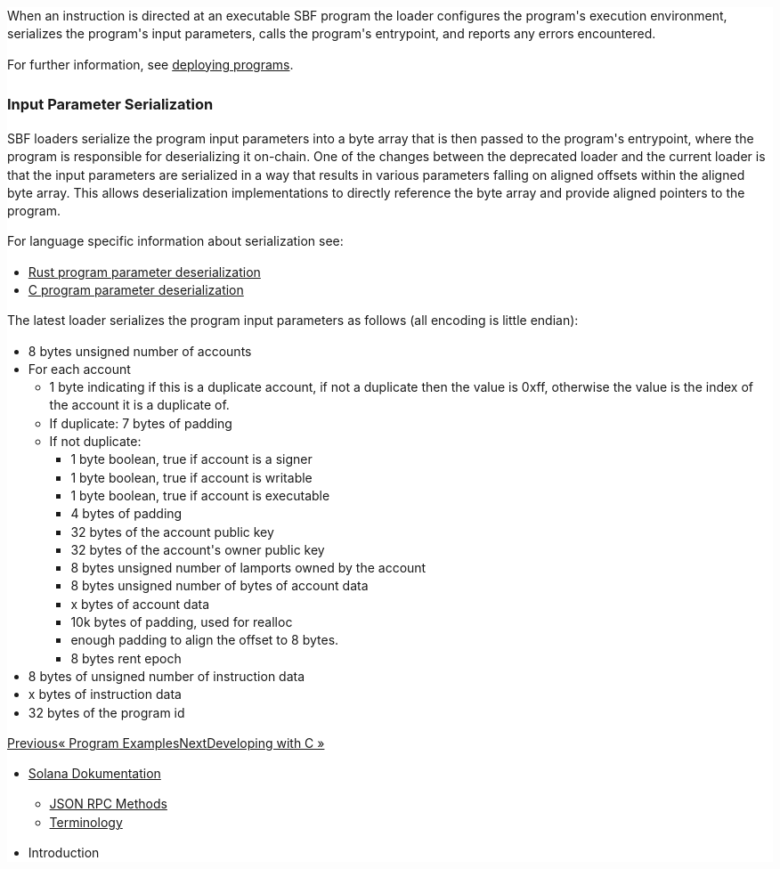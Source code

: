 When an instruction is directed at an executable SBF program the loader
configures the program's execution environment, serializes the program's input
parameters, calls the program's entrypoint, and reports any errors
encountered.

For further information, see [deploying
programs](/de/docs/programs/deploying).

### Input Parameter Serialization #

SBF loaders serialize the program input parameters into a byte array that is
then passed to the program's entrypoint, where the program is responsible for
deserializing it on-chain. One of the changes between the deprecated loader
and the current loader is that the input parameters are serialized in a way
that results in various parameters falling on aligned offsets within the
aligned byte array. This allows deserialization implementations to directly
reference the byte array and provide aligned pointers to the program.

For language specific information about serialization see:

  * [Rust program parameter deserialization](/de/docs/programs/lang-rust#parameter-deserialization)
  * [C program parameter deserialization](/de/docs/programs/lang-c#parameter-deserialization)

The latest loader serializes the program input parameters as follows (all
encoding is little endian):

  * 8 bytes unsigned number of accounts
  * For each account
    * 1 byte indicating if this is a duplicate account, if not a duplicate then the value is 0xff, otherwise the value is the index of the account it is a duplicate of.
    * If duplicate: 7 bytes of padding
    * If not duplicate:
      * 1 byte boolean, true if account is a signer
      * 1 byte boolean, true if account is writable
      * 1 byte boolean, true if account is executable
      * 4 bytes of padding
      * 32 bytes of the account public key
      * 32 bytes of the account's owner public key
      * 8 bytes unsigned number of lamports owned by the account
      * 8 bytes unsigned number of bytes of account data
      * x bytes of account data
      * 10k bytes of padding, used for realloc
      * enough padding to align the offset to 8 bytes.
      * 8 bytes rent epoch
  * 8 bytes of unsigned number of instruction data
  * x bytes of instruction data
  * 32 bytes of the program id

[Previous« Program Examples](/de/docs/programs/examples)[NextDeveloping with C
»](/de/docs/programs/lang-c)

  * [Solana Dokumentation](/de/docs)

    * [JSON RPC Methods](/de/docs/rpc)
    * [Terminology](/de/docs/terminology)
  * Introduction
